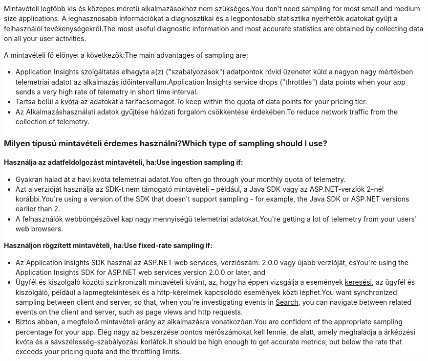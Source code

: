 <span data-ttu-id="90d20-214">Mintavételi legtöbb kis és közepes méretű alkalmazásokhoz nem szükséges.</span><span class="sxs-lookup"><span data-stu-id="90d20-214">You don’t need sampling for most small and medium size applications.</span></span> <span data-ttu-id="90d20-215">A leghasznosabb információkat a diagnosztikai és a legpontosabb statisztika nyerhetők adatokat gyűjt a felhasználói tevékenységekről.</span><span class="sxs-lookup"><span data-stu-id="90d20-215">The most useful diagnostic information and most accurate statistics are obtained by collecting data on all your user activities.</span></span> 

<span data-ttu-id="90d20-216">A mintavételi fő előnyei a következők:</span><span class="sxs-lookup"><span data-stu-id="90d20-216">The main advantages of sampling are:</span></span>

* <span data-ttu-id="90d20-217">Application Insights szolgáltatás elhagyta a(z) ("szabályozások") adatpontok rövid üzenetet küld a nagyon nagy mértékben telemetriai adatot az alkalmazás időintervallum.</span><span class="sxs-lookup"><span data-stu-id="90d20-217">Application Insights service drops ("throttles") data points when your app sends a very high rate of telemetry in short time interval.</span></span> 
* <span data-ttu-id="90d20-218">Tartsa belül a [kvóta](app-insights-pricing.md) az adatokat a tarifacsomagot.</span><span class="sxs-lookup"><span data-stu-id="90d20-218">To keep within the [quota](app-insights-pricing.md) of data points for your pricing tier.</span></span> 
* <span data-ttu-id="90d20-219">Az Alkalmazáshasználati adatok gyűjtése hálózati forgalom csökkentése érdekében.</span><span class="sxs-lookup"><span data-stu-id="90d20-219">To reduce network traffic from the collection of telemetry.</span></span> 

### <a name="which-type-of-sampling-should-i-use"></a><span data-ttu-id="90d20-220">Milyen típusú mintavételi érdemes használni?</span><span class="sxs-lookup"><span data-stu-id="90d20-220">Which type of sampling should I use?</span></span>
<span data-ttu-id="90d20-221">**Használja az adatfeldolgozást mintavételi, ha:**</span><span class="sxs-lookup"><span data-stu-id="90d20-221">**Use ingestion sampling if:**</span></span>

* <span data-ttu-id="90d20-222">Gyakran halad át a havi kvóta telemetriai adatot.</span><span class="sxs-lookup"><span data-stu-id="90d20-222">You often go through your monthly quota of telemetry.</span></span>
* <span data-ttu-id="90d20-223">Azt a verzióját használja az SDK-t nem támogató mintavételi – például, a Java SDK vagy az ASP.NET-verziók 2-nél korábbi.</span><span class="sxs-lookup"><span data-stu-id="90d20-223">You're using a version of the SDK that doesn't support sampling - for example, the Java SDK or ASP.NET versions earlier than 2.</span></span>
* <span data-ttu-id="90d20-224">A felhasználók webböngészővel kap nagy mennyiségű telemetriai adatokat.</span><span class="sxs-lookup"><span data-stu-id="90d20-224">You're getting a lot of telemetry from your users' web browsers.</span></span>

<span data-ttu-id="90d20-225">**Használjon rögzített mintavételi, ha:**</span><span class="sxs-lookup"><span data-stu-id="90d20-225">**Use fixed-rate sampling if:**</span></span>

* <span data-ttu-id="90d20-226">Az Application Insights SDK használ az ASP.NET web services, verziószám: 2.0.0 vagy újabb verzióját, és</span><span class="sxs-lookup"><span data-stu-id="90d20-226">You're using the Application Insights SDK for ASP.NET web services version 2.0.0 or later, and</span></span>
* <span data-ttu-id="90d20-227">Ügyfél és kiszolgáló közötti szinkronizált mintavételi kívánt, az, hogy ha éppen vizsgálja a események [keresési](app-insights-diagnostic-search.md), az ügyfél és kiszolgáló, például a lapmegtekintések és a http-kérelmek kapcsolódó események közti léphet.</span><span class="sxs-lookup"><span data-stu-id="90d20-227">You want synchronized sampling between client and server, so that, when you're investigating events in [Search](app-insights-diagnostic-search.md), you can navigate between related events on the client and server, such as page views and http requests.</span></span>
* <span data-ttu-id="90d20-228">Biztos abban, a megfelelő mintavételi arány az alkalmazásra vonatkozóan.</span><span class="sxs-lookup"><span data-stu-id="90d20-228">You are confident of the appropriate sampling percentage for your app.</span></span> <span data-ttu-id="90d20-229">Elég nagy az beszerzése pontos mérőszámokat kell lennie, de alatt, amely meghaladja a árképzési kvóta és a sávszélesség-szabályozási korlátok.</span><span class="sxs-lookup"><span data-stu-id="90d20-229">It should be high enough to get accurate metrics, but below the rate that exceeds your pricing quota and the throttling limits.</span></span> 
